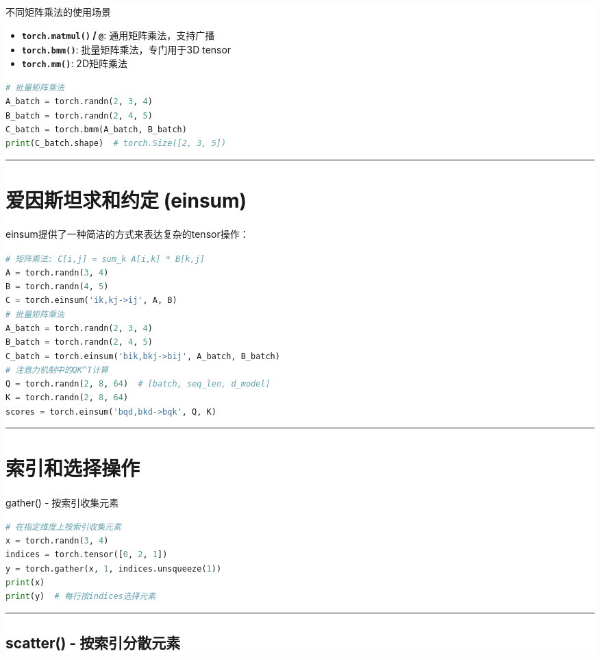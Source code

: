 不同矩阵乘法的使用场景

* **`torch.matmul()` / `@`**: 通用矩阵乘法，支持广播
* **`torch.bmm()`**: 批量矩阵乘法，专门用于3D tensor
* **`torch.mm()`**: 2D矩阵乘法

```python
# 批量矩阵乘法
A_batch = torch.randn(2, 3, 4)
B_batch = torch.randn(2, 4, 5)
C_batch = torch.bmm(A_batch, B_batch)
print(C_batch.shape)  # torch.Size([2, 3, 5])
```

---

# 爱因斯坦求和约定 (einsum)

einsum提供了一种简洁的方式来表达复杂的tensor操作：

```python
# 矩阵乘法: C[i,j] = sum_k A[i,k] * B[k,j]
A = torch.randn(3, 4)
B = torch.randn(4, 5)
C = torch.einsum('ik,kj->ij', A, B)
# 批量矩阵乘法
A_batch = torch.randn(2, 3, 4)
B_batch = torch.randn(2, 4, 5)
C_batch = torch.einsum('bik,bkj->bij', A_batch, B_batch)
# 注意力机制中的QK^T计算
Q = torch.randn(2, 8, 64)  # [batch, seq_len, d_model]
K = torch.randn(2, 8, 64)
scores = torch.einsum('bqd,bkd->bqk', Q, K)
```

---

# 索引和选择操作

gather() - 按索引收集元素

```python
# 在指定维度上按索引收集元素
x = torch.randn(3, 4)
indices = torch.tensor([0, 2, 1])
y = torch.gather(x, 1, indices.unsqueeze(1))
print(x)
print(y)  # 每行按indices选择元素
```

---

## scatter() - 按索引分散元素
